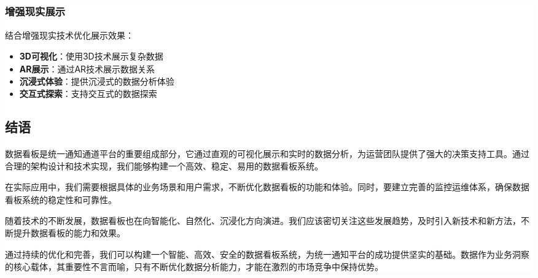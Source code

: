 ### 增强现实展示

结合增强现实技术优化展示效果：
- **3D可视化**：使用3D技术展示复杂数据
- **AR展示**：通过AR技术展示数据关系
- **沉浸式体验**：提供沉浸式的数据分析体验
- **交互式探索**：支持交互式的数据探索

## 结语

数据看板是统一通知通道平台的重要组成部分，它通过直观的可视化展示和实时的数据分析，为运营团队提供了强大的决策支持工具。通过合理的架构设计和技术实现，我们能够构建一个高效、稳定、易用的数据看板系统。

在实际应用中，我们需要根据具体的业务场景和用户需求，不断优化数据看板的功能和体验。同时，要建立完善的监控运维体系，确保数据看板系统的稳定性和可靠性。

随着技术的不断发展，数据看板也在向智能化、自然化、沉浸化方向演进。我们应该密切关注这些发展趋势，及时引入新技术和新方法，不断提升数据看板的能力和效果。

通过持续的优化和完善，我们可以构建一个智能、高效、安全的数据看板系统，为统一通知平台的成功提供坚实的基础。数据作为业务洞察的核心载体，其重要性不言而喻，只有不断优化数据分析能力，才能在激烈的市场竞争中保持优势。